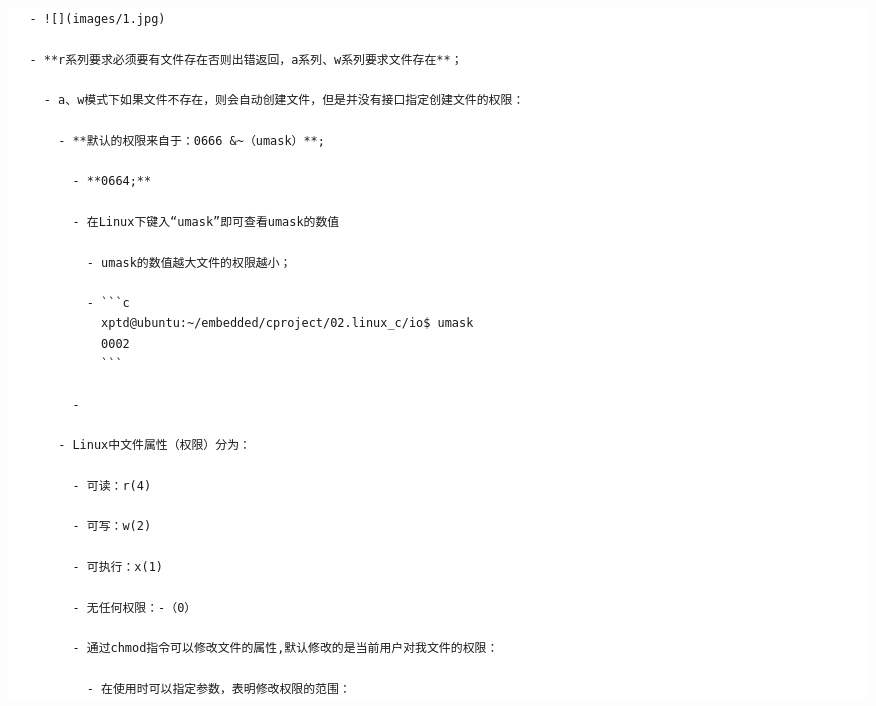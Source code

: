        - ![](images/1.jpg)
   
       - **r系列要求必须要有文件存在否则出错返回，a系列、w系列要求文件存在**；
   
         - a、w模式下如果文件不存在，则会自动创建文件，但是并没有接口指定创建文件的权限：
   
           - **默认的权限来自于：0666 &~（umask）**;
   
             - **0664;**
   
             - 在Linux下键入“umask”即可查看umask的数值
   
               - umask的数值越大文件的权限越小；
   
               - ```c
                 xptd@ubuntu:~/embedded/cproject/02.linux_c/io$ umask
                 0002
                 ```
   
             - 
   
           - Linux中文件属性（权限）分为：
   
             - 可读：r(4)
   
             - 可写：w(2)
   
             - 可执行：x(1)
   
             - 无任何权限：-（0）
   
             - 通过chmod指令可以修改文件的属性,默认修改的是当前用户对我文件的权限：
   
               - 在使用时可以指定参数，表明修改权限的范围：
   